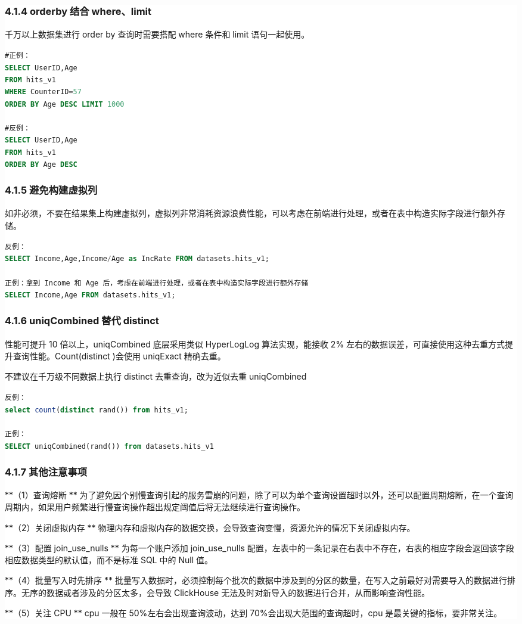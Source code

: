 ### 4.1.4 orderby 结合 where、limit 
千万以上数据集进行 order by 查询时需要搭配 where 条件和 limit 语句一起使用。
```sql
#正例：
SELECT UserID,Age
FROM hits_v1 
WHERE CounterID=57
ORDER BY Age DESC LIMIT 1000

#反例：
SELECT UserID,Age
FROM hits_v1 
ORDER BY Age DESC
```
  
### 4.1.5 避免构建虚拟列 
如非必须，不要在结果集上构建虚拟列，虚拟列非常消耗资源浪费性能，可以考虑在前端进行处理，或者在表中构造实际字段进行额外存储。 
```sql
反例：
SELECT Income,Age,Income/Age as IncRate FROM datasets.hits_v1;

正例：拿到 Income 和 Age 后，考虑在前端进行处理，或者在表中构造实际字段进行额外存储
SELECT Income,Age FROM datasets.hits_v1;
```

### 4.1.6 uniqCombined 替代 distinct 
性能可提升 10 倍以上，uniqCombined 底层采用类似 HyperLogLog 算法实现，能接收 2% 左右的数据误差，可直接使用这种去重方式提升查询性能。Count(distinct )会使用 uniqExact 精确去重。
 
不建议在千万级不同数据上执行 distinct 去重查询，改为近似去重 uniqCombined
```sql
反例：
select count(distinct rand()) from hits_v1;

正例：
SELECT uniqCombined(rand()) from datasets.hits_v1
```
 
### 4.1.7 其他注意事项 
**（1）查询熔断 **
为了避免因个别慢查询引起的服务雪崩的问题，除了可以为单个查询设置超时以外，还可以配置周期熔断，在一个查询周期内，如果用户频繁进行慢查询操作超出规定阈值后将无法继续进行查询操作。 

**（2）关闭虚拟内存 **
物理内存和虚拟内存的数据交换，会导致查询变慢，资源允许的情况下关闭虚拟内存。 

**（3）配置 join_use_nulls **
为每一个账户添加 join_use_nulls 配置，左表中的一条记录在右表中不存在，右表的相应字段会返回该字段相应数据类型的默认值，而不是标准 SQL 中的 Null 值。 

**（4）批量写入时先排序 **
批量写入数据时，必须控制每个批次的数据中涉及到的分区的数量，在写入之前最好对需要导入的数据进行排序。无序的数据或者涉及的分区太多，会导致 ClickHouse 无法及时对新导入的数据进行合并，从而影响查询性能。 

**（5）关注 CPU **
cpu 一般在 50%左右会出现查询波动，达到 70%会出现大范围的查询超时，cpu 是最关键的指标，要非常关注。
